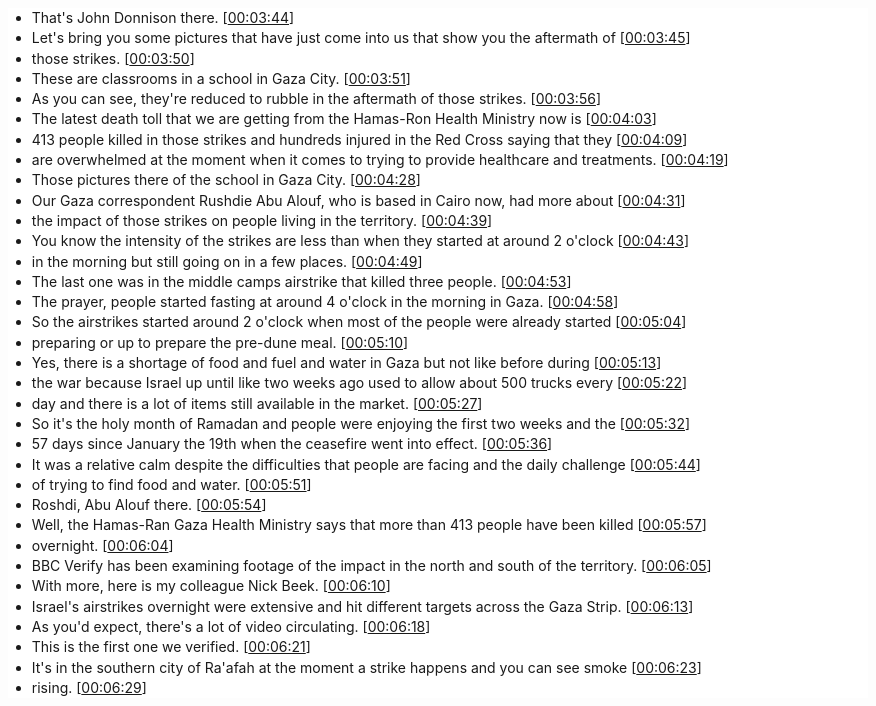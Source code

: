 *  That's John Donnison there. [[00:03:44](https://www.youtube.com/watch?v=oZUCK5WEH_s&t=224.48000000000002s)]
*  Let's bring you some pictures that have just come into us that show you the aftermath of [[00:03:45](https://www.youtube.com/watch?v=oZUCK5WEH_s&t=225.92000000000002s)]
*  those strikes. [[00:03:50](https://www.youtube.com/watch?v=oZUCK5WEH_s&t=230.56s)]
*  These are classrooms in a school in Gaza City. [[00:03:51](https://www.youtube.com/watch?v=oZUCK5WEH_s&t=231.76s)]
*  As you can see, they're reduced to rubble in the aftermath of those strikes. [[00:03:56](https://www.youtube.com/watch?v=oZUCK5WEH_s&t=236.24s)]
*  The latest death toll that we are getting from the Hamas-Ron Health Ministry now is [[00:04:03](https://www.youtube.com/watch?v=oZUCK5WEH_s&t=243.76s)]
*  413 people killed in those strikes and hundreds injured in the Red Cross saying that they [[00:04:09](https://www.youtube.com/watch?v=oZUCK5WEH_s&t=249.6s)]
*  are overwhelmed at the moment when it comes to trying to provide healthcare and treatments. [[00:04:19](https://www.youtube.com/watch?v=oZUCK5WEH_s&t=259.92s)]
*  Those pictures there of the school in Gaza City. [[00:04:28](https://www.youtube.com/watch?v=oZUCK5WEH_s&t=268.64s)]
*  Our Gaza correspondent Rushdie Abu Alouf, who is based in Cairo now, had more about [[00:04:31](https://www.youtube.com/watch?v=oZUCK5WEH_s&t=271.68s)]
*  the impact of those strikes on people living in the territory. [[00:04:39](https://www.youtube.com/watch?v=oZUCK5WEH_s&t=279.12s)]
*  You know the intensity of the strikes are less than when they started at around 2 o'clock [[00:04:43](https://www.youtube.com/watch?v=oZUCK5WEH_s&t=283.52s)]
*  in the morning but still going on in a few places. [[00:04:49](https://www.youtube.com/watch?v=oZUCK5WEH_s&t=289.68s)]
*  The last one was in the middle camps airstrike that killed three people. [[00:04:53](https://www.youtube.com/watch?v=oZUCK5WEH_s&t=293.52s)]
*  The prayer, people started fasting at around 4 o'clock in the morning in Gaza. [[00:04:58](https://www.youtube.com/watch?v=oZUCK5WEH_s&t=298.32s)]
*  So the airstrikes started around 2 o'clock when most of the people were already started [[00:05:04](https://www.youtube.com/watch?v=oZUCK5WEH_s&t=304.56s)]
*  preparing or up to prepare the pre-dune meal. [[00:05:10](https://www.youtube.com/watch?v=oZUCK5WEH_s&t=310.08s)]
*  Yes, there is a shortage of food and fuel and water in Gaza but not like before during [[00:05:13](https://www.youtube.com/watch?v=oZUCK5WEH_s&t=313.76s)]
*  the war because Israel up until like two weeks ago used to allow about 500 trucks every [[00:05:22](https://www.youtube.com/watch?v=oZUCK5WEH_s&t=322.0s)]
*  day and there is a lot of items still available in the market. [[00:05:27](https://www.youtube.com/watch?v=oZUCK5WEH_s&t=327.76s)]
*  So it's the holy month of Ramadan and people were enjoying the first two weeks and the [[00:05:32](https://www.youtube.com/watch?v=oZUCK5WEH_s&t=332.24s)]
*  57 days since January the 19th when the ceasefire went into effect. [[00:05:36](https://www.youtube.com/watch?v=oZUCK5WEH_s&t=336.88s)]
*  It was a relative calm despite the difficulties that people are facing and the daily challenge [[00:05:44](https://www.youtube.com/watch?v=oZUCK5WEH_s&t=344.71999999999997s)]
*  of trying to find food and water. [[00:05:51](https://www.youtube.com/watch?v=oZUCK5WEH_s&t=351.52s)]
*  Roshdi, Abu Alouf there. [[00:05:54](https://www.youtube.com/watch?v=oZUCK5WEH_s&t=354.88s)]
*  Well, the Hamas-Ran Gaza Health Ministry says that more than 413 people have been killed [[00:05:57](https://www.youtube.com/watch?v=oZUCK5WEH_s&t=357.2s)]
*  overnight. [[00:06:04](https://www.youtube.com/watch?v=oZUCK5WEH_s&t=364.72s)]
*  BBC Verify has been examining footage of the impact in the north and south of the territory. [[00:06:05](https://www.youtube.com/watch?v=oZUCK5WEH_s&t=365.52000000000004s)]
*  With more, here is my colleague Nick Beek. [[00:06:10](https://www.youtube.com/watch?v=oZUCK5WEH_s&t=370.40000000000003s)]
*  Israel's airstrikes overnight were extensive and hit different targets across the Gaza Strip. [[00:06:13](https://www.youtube.com/watch?v=oZUCK5WEH_s&t=373.04s)]
*  As you'd expect, there's a lot of video circulating. [[00:06:18](https://www.youtube.com/watch?v=oZUCK5WEH_s&t=378.40000000000003s)]
*  This is the first one we verified. [[00:06:21](https://www.youtube.com/watch?v=oZUCK5WEH_s&t=381.52s)]
*  It's in the southern city of Ra'afah at the moment a strike happens and you can see smoke [[00:06:23](https://www.youtube.com/watch?v=oZUCK5WEH_s&t=383.68s)]
*  rising. [[00:06:29](https://www.youtube.com/watch?v=oZUCK5WEH_s&t=389.44s)]